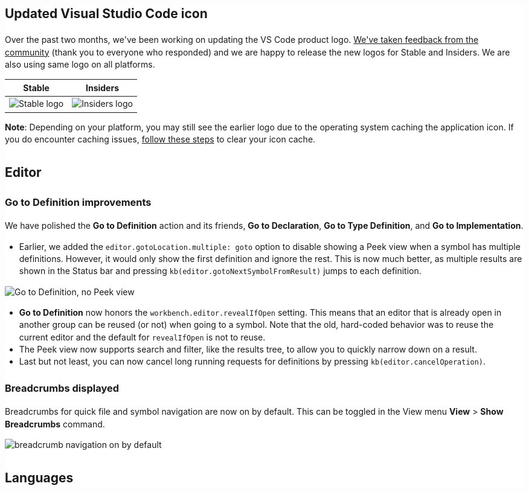 ## Updated Visual Studio Code icon

Over the past two months, we've been working on updating the VS Code product
logo.
[We've taken feedback from the community](https://github.com/microsoft/vscode/issues/71827)
(thank you to everyone who responded) and we are happy to release the new logos
for Stable and Insiders. We are also using same logo on all platforms.

| Stable                                      | Insiders                                        |
| ------------------------------------------- | ----------------------------------------------- |
| ![Stable logo](images/1_35/logo-stable.png) | ![Insiders logo](images/1_35/logo-insiders.png) |

**Note**: Depending on your platform, you may still see the earlier logo due to
the operating system caching the application icon. If you do encounter caching
issues,
[follow these steps](https://github.com/microsoft/vscode/issues/71827#issuecomment-498352621)
to clear your icon cache.

## Editor

### Go to Definition improvements

We have polished the **Go to Definition** action and its friends, **Go to
Declaration**, **Go to Type Definition**, and **Go to Implementation**.

-   Earlier, we added the `editor.gotoLocation.multiple: goto` option to disable
    showing a Peek view when a symbol has multiple definitions. However, it
    would only show the first definition and ignore the rest. This is now much
    better, as multiple results are shown in the Status bar and pressing
    `kb(editor.gotoNextSymbolFromResult)` jumps to each definition.

![Go to Definition, no Peek view](images/1_35/go-to-def-loop.gif)

-   **Go to Definition** now honors the `workbench.editor.revealIfOpen` setting.
    This means that an editor that is already open in another group can be
    reused (or not) when going to a symbol. Note that the old, hard-coded
    behavior was to reuse the current editor and the default for `revealIfOpen`
    is not to reuse.
-   The Peek view now supports search and filter, like the results tree, to
    allow you to quickly narrow down on a result.
-   Last but not least, you can now cancel long running requests for definitions
    by pressing `kb(editor.cancelOperation)`.

### Breadcrumbs displayed

Breadcrumbs for quick file and symbol navigation are now on by default. This can
be toggled in the View menu **View** > **Show Breadcrumbs** command.

![breadcrumb navigation on by default](images/1_35/breadcrumbs.png)

## Languages
